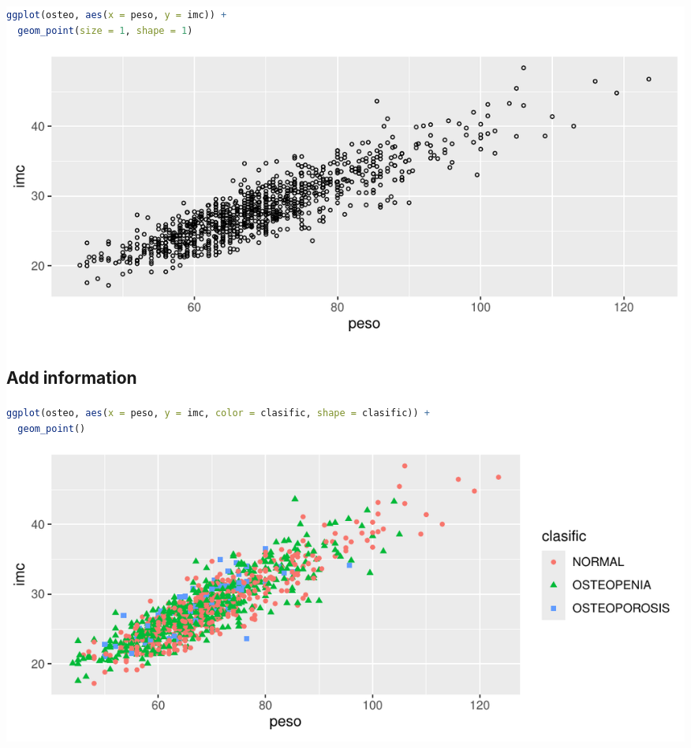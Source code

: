 
``` r
ggplot(osteo, aes(x = peso, y = imc)) +
  geom_point(size = 1, shape = 1)
```

![](StatisticsWithR-3-Exploratory_Analysis_II_And_Graphics_files/figure-beamer/unnamed-chunk-16-1.pdf) 


## Add information


``` r
ggplot(osteo, aes(x = peso, y = imc, color = clasific, shape = clasific)) +
  geom_point()
```

![](StatisticsWithR-3-Exploratory_Analysis_II_And_Graphics_files/figure-beamer/unnamed-chunk-17-1.pdf) 

